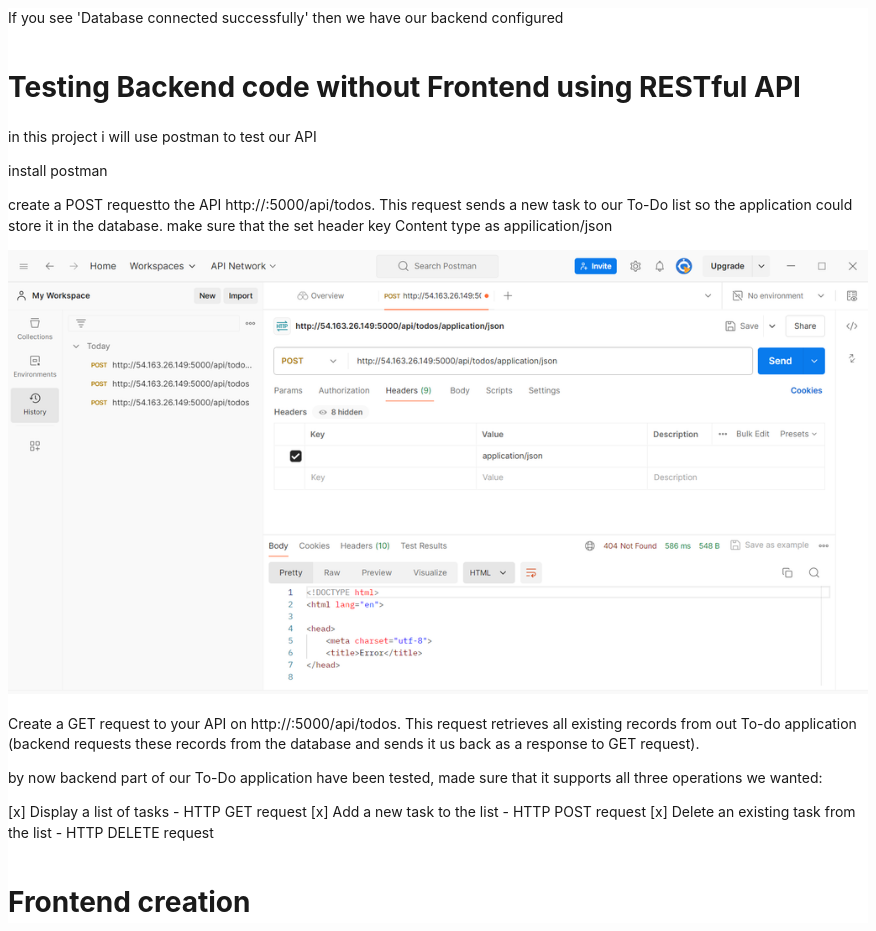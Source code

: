 If you see 'Database connected successfully' then we have our backend configured


# Testing Backend code without Frontend using RESTful API


in this project i will use postman to test our API

install postman

create a POST requestto the API
 http://<PublicIP-or-PublicDNS>:5000/api/todos. This request sends a new task to our To-Do list so the application could store it in the database. make sure that the set header key Content type as appilication/json

![alt text](<Photos.md/Screenshot (132)-1.png>)


 Create a GET request to your API on http://<PublicIP-or-PublicDNS>:5000/api/todos. This request retrieves all existing records from out To-do application (backend requests these records from the database and sends it us back as a response to GET request).


 by now backend part of our To-Do application have been tested, made sure that it supports all three operations we wanted:
 
 [x] Display a list of tasks - HTTP GET request
 [x] Add a new task to the list - HTTP POST request
 [x] Delete an existing task from the list - HTTP DELETE request
 
# Frontend creation
